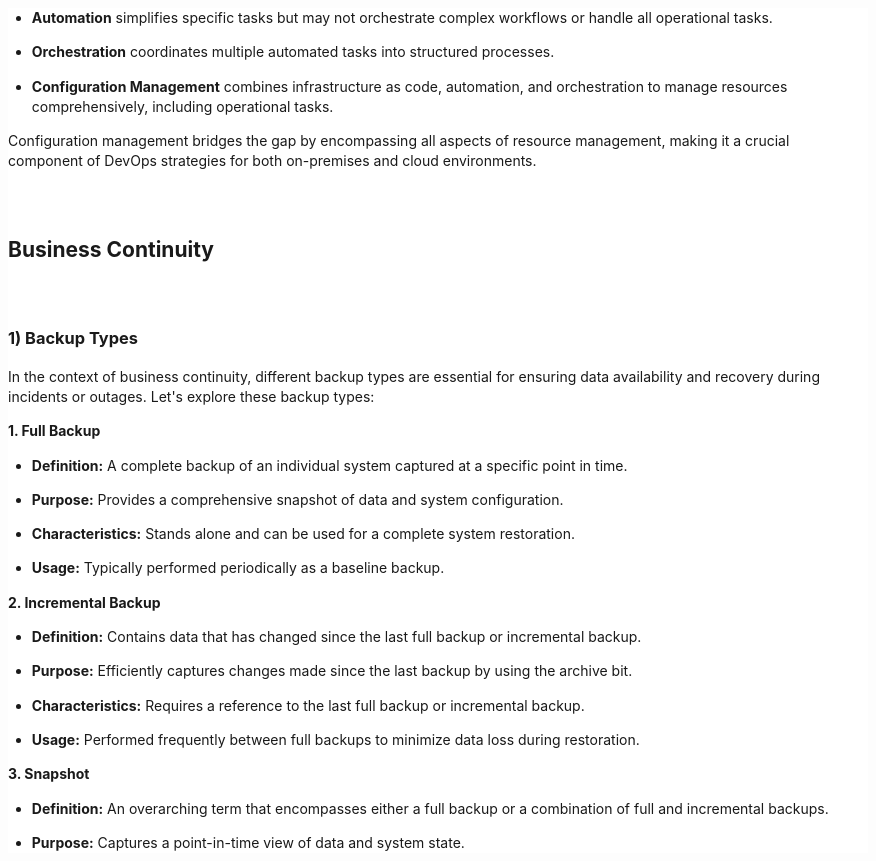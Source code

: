-   **Automation** simplifies specific tasks but may not orchestrate
    complex workflows or handle all operational tasks.

-   **Orchestration** coordinates multiple automated tasks into
    structured processes.

-   **Configuration Management** combines infrastructure as code,
    automation, and orchestration to manage resources comprehensively,
    including operational tasks.

Configuration management bridges the gap by encompassing all aspects of
resource management, making it a crucial component of DevOps strategies
for both on-premises and cloud environments.

<br>

## Business Continuity

<br>

### **1) Backup Types**

In the context of business continuity, different backup types are
essential for ensuring data availability and recovery during incidents
or outages. Let\'s explore these backup types:

**1. Full Backup**

-   **Definition:** A complete backup of an individual system captured
    at a specific point in time.

-   **Purpose:** Provides a comprehensive snapshot of data and system
    configuration.

-   **Characteristics:** Stands alone and can be used for a complete
    system restoration.

-   **Usage:** Typically performed periodically as a baseline backup.

**2. Incremental Backup**

-   **Definition:** Contains data that has changed since the last full
    backup or incremental backup.

-   **Purpose:** Efficiently captures changes made since the last backup
    by using the archive bit.

-   **Characteristics:** Requires a reference to the last full backup or
    incremental backup.

-   **Usage:** Performed frequently between full backups to minimize
    data loss during restoration.

**3. Snapshot**

-   **Definition:** An overarching term that encompasses either a full
    backup or a combination of full and incremental backups.

-   **Purpose:** Captures a point-in-time view of data and system state.
